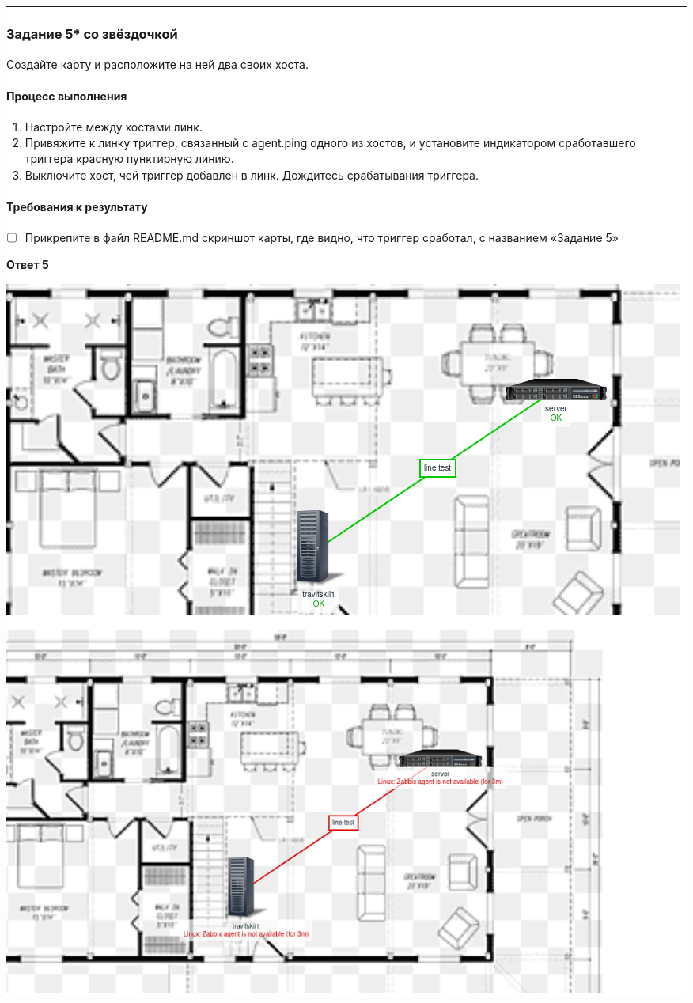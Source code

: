  ---

### Задание 5* со звёздочкой
Создайте карту и расположите на ней два своих хоста.

#### Процесс выполнения
1. Настройте между хостами линк.
2. Привяжите к линку триггер, связанный с agent.ping одного из хостов, и установите индикатором сработавшего триггера красную пунктирную линию.
3. Выключите хост, чей триггер добавлен в линк. Дождитесь срабатывания триггера.

#### Требования к результату
- [ ] Прикрепите в файл README.md скриншот карты, где видно, что триггер сработал, с названием «Задание 5» 

**Ответ 5**

![alt text](https://github.com/travickiy67/zabbix2/blob/main/img/5.1.png)  

![alt text](https://github.com/travickiy67/zabbix2/blob/main/img/5.2.png)  
